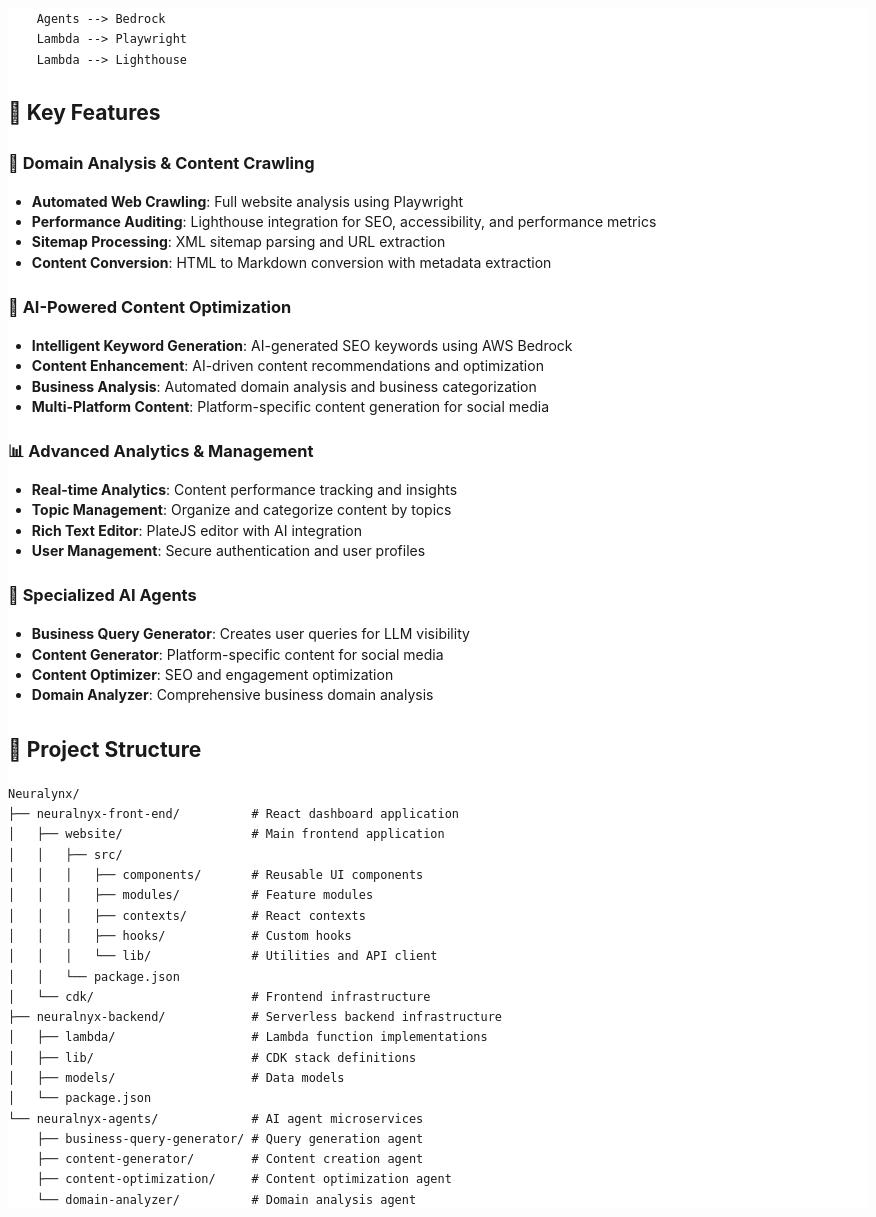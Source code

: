 ```mermaid
    Agents --> Bedrock
    Lambda --> Playwright
    Lambda --> Lighthouse
```

## 🚀 Key Features

### 🎯 **Domain Analysis & Content Crawling**
- **Automated Web Crawling**: Full website analysis using Playwright
- **Performance Auditing**: Lighthouse integration for SEO, accessibility, and performance metrics
- **Sitemap Processing**: XML sitemap parsing and URL extraction
- **Content Conversion**: HTML to Markdown conversion with metadata extraction

### 🤖 **AI-Powered Content Optimization**
- **Intelligent Keyword Generation**: AI-generated SEO keywords using AWS Bedrock
- **Content Enhancement**: AI-driven content recommendations and optimization
- **Business Analysis**: Automated domain analysis and business categorization
- **Multi-Platform Content**: Platform-specific content generation for social media

### 📊 **Advanced Analytics & Management**
- **Real-time Analytics**: Content performance tracking and insights
- **Topic Management**: Organize and categorize content by topics
- **Rich Text Editor**: PlateJS editor with AI integration
- **User Management**: Secure authentication and user profiles

### 🔧 **Specialized AI Agents**
- **Business Query Generator**: Creates user queries for LLM visibility
- **Content Generator**: Platform-specific content for social media
- **Content Optimizer**: SEO and engagement optimization
- **Domain Analyzer**: Comprehensive business domain analysis

## 📁 Project Structure

```
Neuralynx/
├── neuralnyx-front-end/          # React dashboard application
│   ├── website/                  # Main frontend application
│   │   ├── src/
│   │   │   ├── components/       # Reusable UI components
│   │   │   ├── modules/          # Feature modules
│   │   │   ├── contexts/         # React contexts
│   │   │   ├── hooks/            # Custom hooks
│   │   │   └── lib/              # Utilities and API client
│   │   └── package.json
│   └── cdk/                      # Frontend infrastructure
├── neuralnyx-backend/            # Serverless backend infrastructure
│   ├── lambda/                   # Lambda function implementations
│   ├── lib/                      # CDK stack definitions
│   ├── models/                   # Data models
│   └── package.json
└── neuralnyx-agents/             # AI agent microservices
    ├── business-query-generator/ # Query generation agent
    ├── content-generator/        # Content creation agent
    ├── content-optimization/     # Content optimization agent
    └── domain-analyzer/          # Domain analysis agent
```
